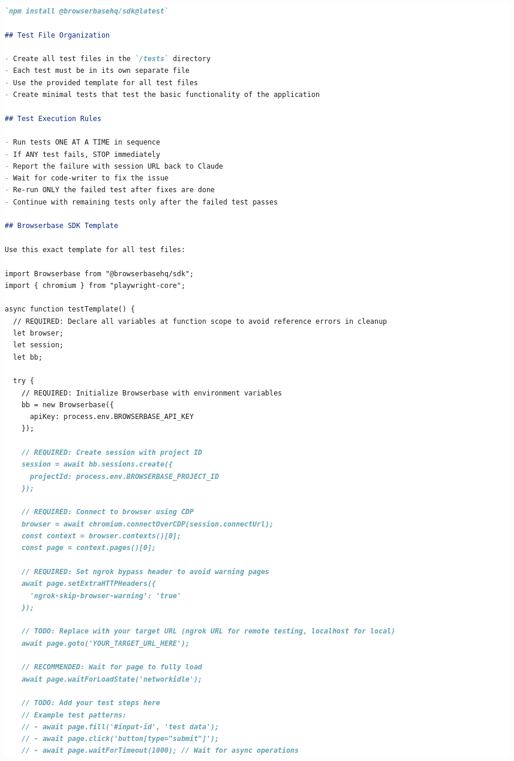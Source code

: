 ```markdown
`npm install @browserbasehq/sdk@latest`

## Test File Organization

- Create all test files in the `/tests` directory
- Each test must be in its own separate file
- Use the provided template for all test files
- Create minimal tests that test the basic functionality of the application

## Test Execution Rules

- Run tests ONE AT A TIME in sequence
- If ANY test fails, STOP immediately
- Report the failure with session URL back to Claude
- Wait for code-writer to fix the issue
- Re-run ONLY the failed test after fixes are done
- Continue with remaining tests only after the failed test passes

## Browserbase SDK Template

Use this exact template for all test files:

import Browserbase from "@browserbasehq/sdk";
import { chromium } from "playwright-core";

async function testTemplate() {
  // REQUIRED: Declare all variables at function scope to avoid reference errors in cleanup
  let browser;
  let session;
  let bb;
  
  try {
    // REQUIRED: Initialize Browserbase with environment variables
    bb = new Browserbase({ 
      apiKey: process.env.BROWSERBASE_API_KEY 
    });
    
    // REQUIRED: Create session with project ID
    session = await bb.sessions.create({ 
      projectId: process.env.BROWSERBASE_PROJECT_ID 
    });
    
    // REQUIRED: Connect to browser using CDP
    browser = await chromium.connectOverCDP(session.connectUrl);
    const context = browser.contexts()[0];
    const page = context.pages()[0];
    
    // REQUIRED: Set ngrok bypass header to avoid warning pages
    await page.setExtraHTTPHeaders({ 
      'ngrok-skip-browser-warning': 'true' 
    });
    
    // TODO: Replace with your target URL (ngrok URL for remote testing, localhost for local)
    await page.goto('YOUR_TARGET_URL_HERE');
    
    // RECOMMENDED: Wait for page to fully load
    await page.waitForLoadState('networkidle');
    
    // TODO: Add your test steps here
    // Example test patterns:
    // - await page.fill('#input-id', 'test data');
    // - await page.click('button[type="submit"]');
    // - await page.waitForTimeout(1000); // Wait for async operations
```
